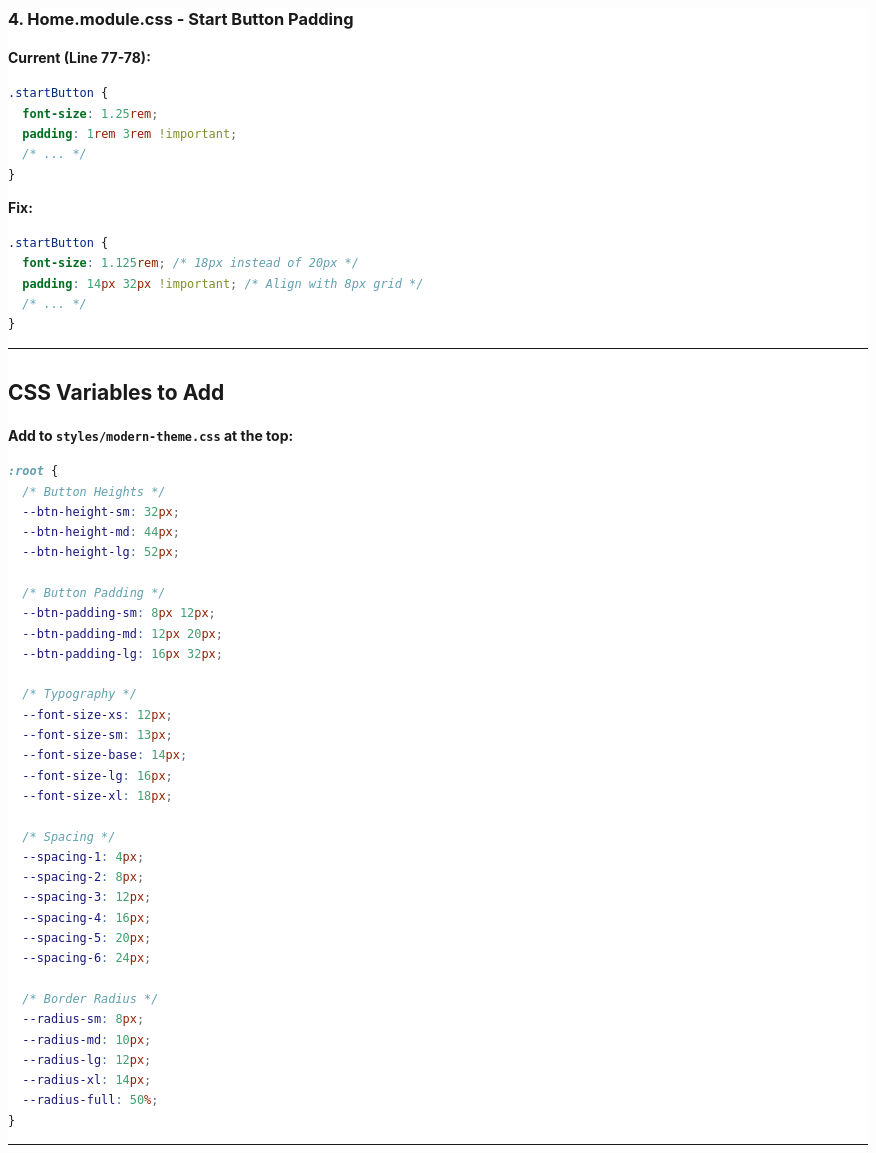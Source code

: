 
### 4. Home.module.css - Start Button Padding

**Current (Line 77-78):**
```css
.startButton {
  font-size: 1.25rem;
  padding: 1rem 3rem !important;
  /* ... */
}
```

**Fix:**
```css
.startButton {
  font-size: 1.125rem; /* 18px instead of 20px */
  padding: 14px 32px !important; /* Align with 8px grid */
  /* ... */
}
```

---

## CSS Variables to Add

**Add to `styles/modern-theme.css` at the top:**

```css
:root {
  /* Button Heights */
  --btn-height-sm: 32px;
  --btn-height-md: 44px;
  --btn-height-lg: 52px;
  
  /* Button Padding */
  --btn-padding-sm: 8px 12px;
  --btn-padding-md: 12px 20px;
  --btn-padding-lg: 16px 32px;
  
  /* Typography */
  --font-size-xs: 12px;
  --font-size-sm: 13px;
  --font-size-base: 14px;
  --font-size-lg: 16px;
  --font-size-xl: 18px;
  
  /* Spacing */
  --spacing-1: 4px;
  --spacing-2: 8px;
  --spacing-3: 12px;
  --spacing-4: 16px;
  --spacing-5: 20px;
  --spacing-6: 24px;
  
  /* Border Radius */
  --radius-sm: 8px;
  --radius-md: 10px;
  --radius-lg: 12px;
  --radius-xl: 14px;
  --radius-full: 50%;
}
```

---